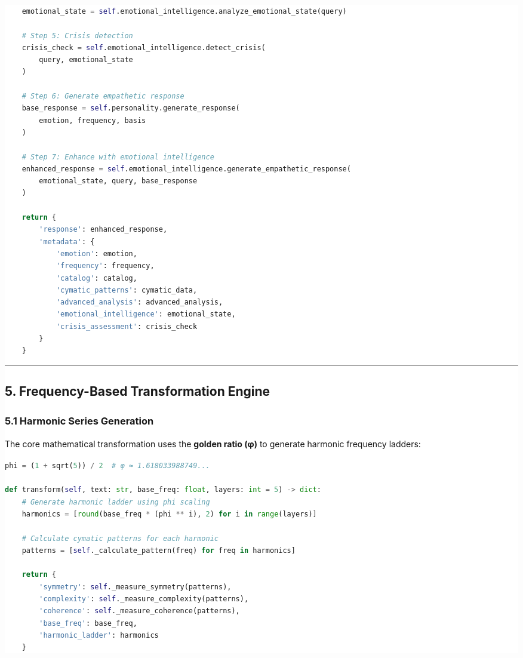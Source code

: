 ```python
    emotional_state = self.emotional_intelligence.analyze_emotional_state(query)
    
    # Step 5: Crisis detection
    crisis_check = self.emotional_intelligence.detect_crisis(
        query, emotional_state
    )
    
    # Step 6: Generate empathetic response
    base_response = self.personality.generate_response(
        emotion, frequency, basis
    )
    
    # Step 7: Enhance with emotional intelligence
    enhanced_response = self.emotional_intelligence.generate_empathetic_response(
        emotional_state, query, base_response
    )
    
    return {
        'response': enhanced_response,
        'metadata': {
            'emotion': emotion,
            'frequency': frequency,
            'catalog': catalog,
            'cymatic_patterns': cymatic_data,
            'advanced_analysis': advanced_analysis,
            'emotional_intelligence': emotional_state,
            'crisis_assessment': crisis_check
        }
    }
```

---

## 5. Frequency-Based Transformation Engine

### 5.1 Harmonic Series Generation

The core mathematical transformation uses the **golden ratio (φ)** to generate harmonic frequency ladders:

```python
phi = (1 + sqrt(5)) / 2  # φ ≈ 1.618033988749...

def transform(self, text: str, base_freq: float, layers: int = 5) -> dict:
    # Generate harmonic ladder using phi scaling
    harmonics = [round(base_freq * (phi ** i), 2) for i in range(layers)]
    
    # Calculate cymatic patterns for each harmonic
    patterns = [self._calculate_pattern(freq) for freq in harmonics]
    
    return {
        'symmetry': self._measure_symmetry(patterns),
        'complexity': self._measure_complexity(patterns),
        'coherence': self._measure_coherence(patterns),
        'base_freq': base_freq,
        'harmonic_ladder': harmonics
    }
```
